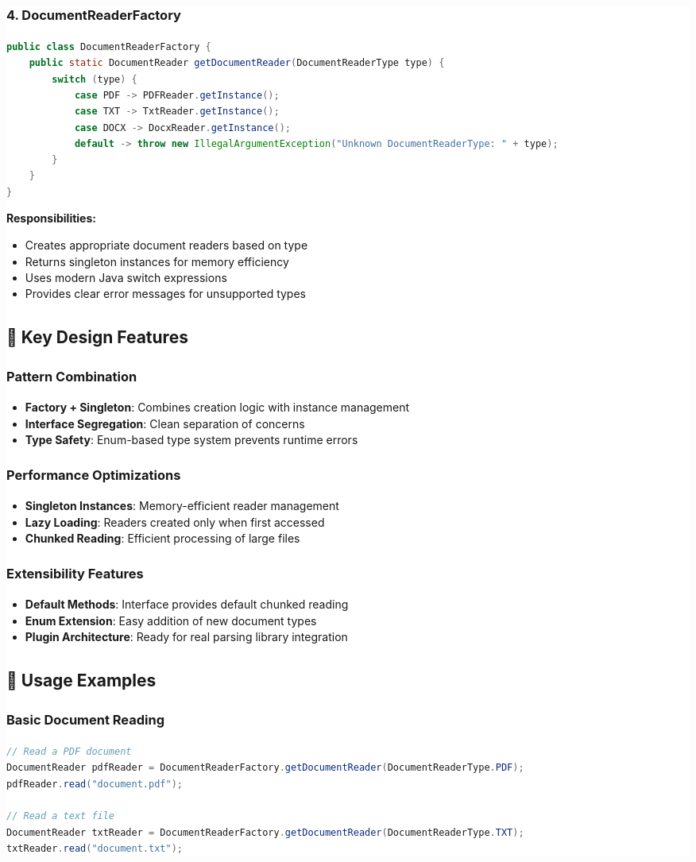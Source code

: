 ### 4. DocumentReaderFactory
```java
public class DocumentReaderFactory {
    public static DocumentReader getDocumentReader(DocumentReaderType type) {
        switch (type) {
            case PDF -> PDFReader.getInstance();
            case TXT -> TxtReader.getInstance();
            case DOCX -> DocxReader.getInstance();
            default -> throw new IllegalArgumentException("Unknown DocumentReaderType: " + type);
        }
    }
}
```
**Responsibilities:**
- Creates appropriate document readers based on type
- Returns singleton instances for memory efficiency
- Uses modern Java switch expressions
- Provides clear error messages for unsupported types

## 🔧 Key Design Features

### Pattern Combination
- **Factory + Singleton**: Combines creation logic with instance management
- **Interface Segregation**: Clean separation of concerns
- **Type Safety**: Enum-based type system prevents runtime errors

### Performance Optimizations
- **Singleton Instances**: Memory-efficient reader management
- **Lazy Loading**: Readers created only when first accessed
- **Chunked Reading**: Efficient processing of large files

### Extensibility Features
- **Default Methods**: Interface provides default chunked reading
- **Enum Extension**: Easy addition of new document types
- **Plugin Architecture**: Ready for real parsing library integration

## 🧪 Usage Examples

### Basic Document Reading
```java
// Read a PDF document
DocumentReader pdfReader = DocumentReaderFactory.getDocumentReader(DocumentReaderType.PDF);
pdfReader.read("document.pdf");

// Read a text file
DocumentReader txtReader = DocumentReaderFactory.getDocumentReader(DocumentReaderType.TXT);
txtReader.read("document.txt");
```
